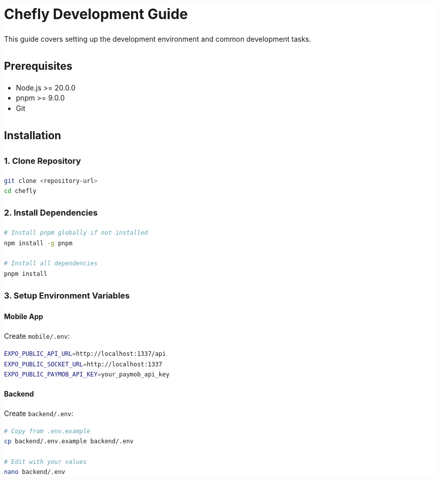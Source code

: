 # Chefly Development Guide

This guide covers setting up the development environment and common development tasks.

## Prerequisites

- Node.js >= 20.0.0
- pnpm >= 9.0.0
- Git

## Installation

### 1. Clone Repository

```bash
git clone <repository-url>
cd chefly
```

### 2. Install Dependencies

```bash
# Install pnpm globally if not installed
npm install -g pnpm

# Install all dependencies
pnpm install
```

### 3. Setup Environment Variables

#### Mobile App

Create `mobile/.env`:

```bash
EXPO_PUBLIC_API_URL=http://localhost:1337/api
EXPO_PUBLIC_SOCKET_URL=http://localhost:1337
EXPO_PUBLIC_PAYMOB_API_KEY=your_paymob_api_key
```

#### Backend

Create `backend/.env`:

```bash
# Copy from .env.example
cp backend/.env.example backend/.env

# Edit with your values
nano backend/.env
```
